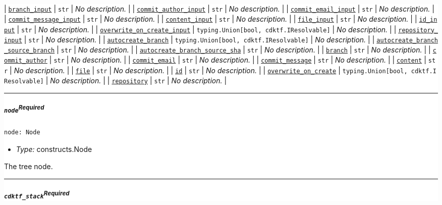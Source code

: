 | <code><a href="#@cdktf/provider-github.repositoryFile.RepositoryFile.property.branchInput">branch_input</a></code> | <code>str</code> | *No description.* |
| <code><a href="#@cdktf/provider-github.repositoryFile.RepositoryFile.property.commitAuthorInput">commit_author_input</a></code> | <code>str</code> | *No description.* |
| <code><a href="#@cdktf/provider-github.repositoryFile.RepositoryFile.property.commitEmailInput">commit_email_input</a></code> | <code>str</code> | *No description.* |
| <code><a href="#@cdktf/provider-github.repositoryFile.RepositoryFile.property.commitMessageInput">commit_message_input</a></code> | <code>str</code> | *No description.* |
| <code><a href="#@cdktf/provider-github.repositoryFile.RepositoryFile.property.contentInput">content_input</a></code> | <code>str</code> | *No description.* |
| <code><a href="#@cdktf/provider-github.repositoryFile.RepositoryFile.property.fileInput">file_input</a></code> | <code>str</code> | *No description.* |
| <code><a href="#@cdktf/provider-github.repositoryFile.RepositoryFile.property.idInput">id_input</a></code> | <code>str</code> | *No description.* |
| <code><a href="#@cdktf/provider-github.repositoryFile.RepositoryFile.property.overwriteOnCreateInput">overwrite_on_create_input</a></code> | <code>typing.Union[bool, cdktf.IResolvable]</code> | *No description.* |
| <code><a href="#@cdktf/provider-github.repositoryFile.RepositoryFile.property.repositoryInput">repository_input</a></code> | <code>str</code> | *No description.* |
| <code><a href="#@cdktf/provider-github.repositoryFile.RepositoryFile.property.autocreateBranch">autocreate_branch</a></code> | <code>typing.Union[bool, cdktf.IResolvable]</code> | *No description.* |
| <code><a href="#@cdktf/provider-github.repositoryFile.RepositoryFile.property.autocreateBranchSourceBranch">autocreate_branch_source_branch</a></code> | <code>str</code> | *No description.* |
| <code><a href="#@cdktf/provider-github.repositoryFile.RepositoryFile.property.autocreateBranchSourceSha">autocreate_branch_source_sha</a></code> | <code>str</code> | *No description.* |
| <code><a href="#@cdktf/provider-github.repositoryFile.RepositoryFile.property.branch">branch</a></code> | <code>str</code> | *No description.* |
| <code><a href="#@cdktf/provider-github.repositoryFile.RepositoryFile.property.commitAuthor">commit_author</a></code> | <code>str</code> | *No description.* |
| <code><a href="#@cdktf/provider-github.repositoryFile.RepositoryFile.property.commitEmail">commit_email</a></code> | <code>str</code> | *No description.* |
| <code><a href="#@cdktf/provider-github.repositoryFile.RepositoryFile.property.commitMessage">commit_message</a></code> | <code>str</code> | *No description.* |
| <code><a href="#@cdktf/provider-github.repositoryFile.RepositoryFile.property.content">content</a></code> | <code>str</code> | *No description.* |
| <code><a href="#@cdktf/provider-github.repositoryFile.RepositoryFile.property.file">file</a></code> | <code>str</code> | *No description.* |
| <code><a href="#@cdktf/provider-github.repositoryFile.RepositoryFile.property.id">id</a></code> | <code>str</code> | *No description.* |
| <code><a href="#@cdktf/provider-github.repositoryFile.RepositoryFile.property.overwriteOnCreate">overwrite_on_create</a></code> | <code>typing.Union[bool, cdktf.IResolvable]</code> | *No description.* |
| <code><a href="#@cdktf/provider-github.repositoryFile.RepositoryFile.property.repository">repository</a></code> | <code>str</code> | *No description.* |

---

##### `node`<sup>Required</sup> <a name="node" id="@cdktf/provider-github.repositoryFile.RepositoryFile.property.node"></a>

```python
node: Node
```

- *Type:* constructs.Node

The tree node.

---

##### `cdktf_stack`<sup>Required</sup> <a name="cdktf_stack" id="@cdktf/provider-github.repositoryFile.RepositoryFile.property.cdktfStack"></a>
